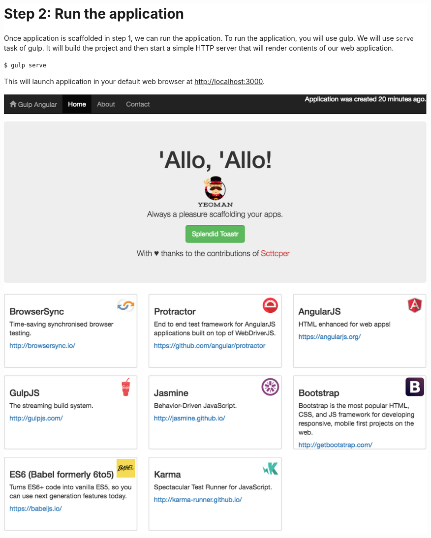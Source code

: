 # Step 2: Run the application

Once application is scaffolded in step 1, we can run the application. To run the application, you will use gulp. We will use `serve` task of gulp. It will build the project and then start a simple HTTP server that will render contents of our web application.

```bash
$ gulp serve
```

This will launch application in your default web browser at [http://localhost:3000](http://localhost:3000).

![](images/yeoman-default-app.png)
